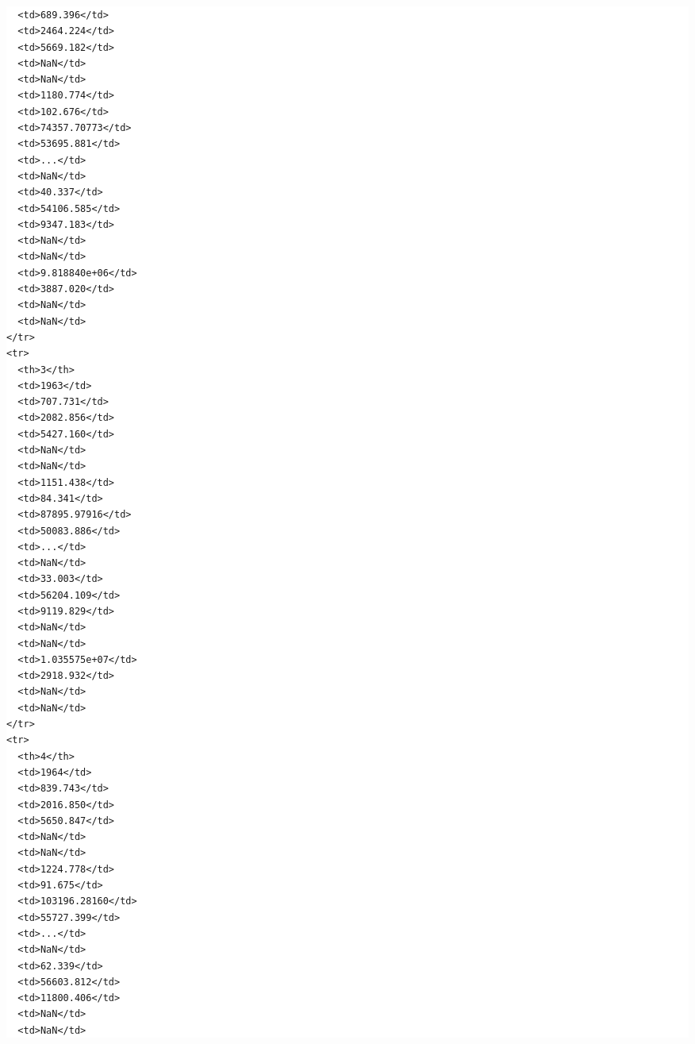       <td>689.396</td>
      <td>2464.224</td>
      <td>5669.182</td>
      <td>NaN</td>
      <td>NaN</td>
      <td>1180.774</td>
      <td>102.676</td>
      <td>74357.70773</td>
      <td>53695.881</td>
      <td>...</td>
      <td>NaN</td>
      <td>40.337</td>
      <td>54106.585</td>
      <td>9347.183</td>
      <td>NaN</td>
      <td>NaN</td>
      <td>9.818840e+06</td>
      <td>3887.020</td>
      <td>NaN</td>
      <td>NaN</td>
    </tr>
    <tr>
      <th>3</th>
      <td>1963</td>
      <td>707.731</td>
      <td>2082.856</td>
      <td>5427.160</td>
      <td>NaN</td>
      <td>NaN</td>
      <td>1151.438</td>
      <td>84.341</td>
      <td>87895.97916</td>
      <td>50083.886</td>
      <td>...</td>
      <td>NaN</td>
      <td>33.003</td>
      <td>56204.109</td>
      <td>9119.829</td>
      <td>NaN</td>
      <td>NaN</td>
      <td>1.035575e+07</td>
      <td>2918.932</td>
      <td>NaN</td>
      <td>NaN</td>
    </tr>
    <tr>
      <th>4</th>
      <td>1964</td>
      <td>839.743</td>
      <td>2016.850</td>
      <td>5650.847</td>
      <td>NaN</td>
      <td>NaN</td>
      <td>1224.778</td>
      <td>91.675</td>
      <td>103196.28160</td>
      <td>55727.399</td>
      <td>...</td>
      <td>NaN</td>
      <td>62.339</td>
      <td>56603.812</td>
      <td>11800.406</td>
      <td>NaN</td>
      <td>NaN</td>